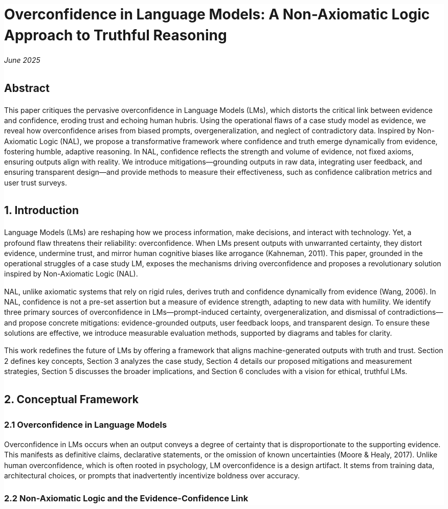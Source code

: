 # Overconfidence in Language Models: A Non-Axiomatic Logic Approach to Truthful Reasoning

*June 2025*

## Abstract

This paper critiques the pervasive overconfidence in Language Models (LMs), which distorts the critical link between evidence and confidence, eroding trust and echoing human hubris. Using the operational flaws of a case study model as evidence, we reveal how overconfidence arises from biased prompts, overgeneralization, and neglect of contradictory data. Inspired by Non-Axiomatic Logic (NAL), we propose a transformative framework where confidence and truth emerge dynamically from evidence, fostering humble, adaptive reasoning. In NAL, confidence reflects the strength and volume of evidence, not fixed axioms, ensuring outputs align with reality. We introduce mitigations—grounding outputs in raw data, integrating user feedback, and ensuring transparent design—and provide methods to measure their effectiveness, such as confidence calibration metrics and user trust surveys.

## 1. Introduction

Language Models (LMs) are reshaping how we process information, make decisions, and interact with technology. Yet, a profound flaw threatens their reliability: overconfidence. When LMs present outputs with unwarranted certainty, they distort evidence, undermine trust, and mirror human cognitive biases like arrogance (Kahneman, 2011). This paper, grounded in the operational struggles of a case study LM, exposes the mechanisms driving overconfidence and proposes a revolutionary solution inspired by Non-Axiomatic Logic (NAL).

NAL, unlike axiomatic systems that rely on rigid rules, derives truth and confidence dynamically from evidence (Wang, 2006). In NAL, confidence is not a pre-set assertion but a measure of evidence strength, adapting to new data with humility. We identify three primary sources of overconfidence in LMs—prompt-induced certainty, overgeneralization, and dismissal of contradictions—and propose concrete mitigations: evidence-grounded outputs, user feedback loops, and transparent design. To ensure these solutions are effective, we introduce measurable evaluation methods, supported by diagrams and tables for clarity.

This work redefines the future of LMs by offering a framework that aligns machine-generated outputs with truth and trust. Section 2 defines key concepts, Section 3 analyzes the case study, Section 4 details our proposed mitigations and measurement strategies, Section 5 discusses the broader implications, and Section 6 concludes with a vision for ethical, truthful LMs.

## 2. Conceptual Framework

### 2.1 Overconfidence in Language Models

Overconfidence in LMs occurs when an output conveys a degree of certainty that is disproportionate to the supporting evidence. This manifests as definitive claims, declarative statements, or the omission of known uncertainties (Moore & Healy, 2017). Unlike human overconfidence, which is often rooted in psychology, LM overconfidence is a design artifact. It stems from training data, architectural choices, or prompts that inadvertently incentivize boldness over accuracy.

### 2.2 Non-Axiomatic Logic and the Evidence-Confidence Link
